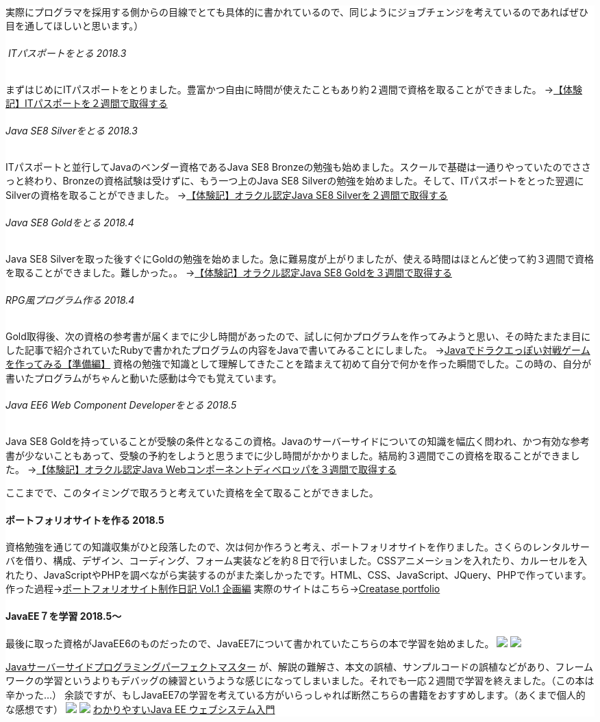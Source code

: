 実際にプログラマを採用する側からの目線でとても具体的に書かれているので、同じようにジョブチェンジを考えているのであればぜひ目を通してほしいと思います。）

###### &nbsp;ITパスポートをとる 2018.3

まずはじめにITパスポートをとりました。豊富かつ自由に時間が使えたこともあり約２週間で資格を取ることができました。
→[【体験記】ITパスポートを２週間で取得する](https://creatase.info/it_passport_exp/)

###### Java SE8 Silverをとる 2018.3

ITパスポートと並行してJavaのベンダー資格であるJava SE8 Bronzeの勉強も始めました。スクールで基礎は一通りやっていたのでささっと終わり、Bronzeの資格試験は受けずに、もう一つ上のJava SE8 Silverの勉強を始めました。そして、ITパスポートをとった翌週にSilverの資格を取ることができました。
→[【体験記】オラクル認定Java SE8 Silverを２週間で取得する](https://creatase.info/oracle_java_se8_silver_exp/)

###### Java SE8 Goldをとる 2018.4

Java SE8 Silverを取った後すぐにGoldの勉強を始めました。急に難易度が上がりましたが、使える時間はほとんど使って約３週間で資格を取ることができました。難しかった。。
→[【体験記】オラクル認定Java SE8 Goldを３週間で取得する](https://creatase.info/oracle_java_se8_gold_exp/)

###### RPG風プログラム作る 2018.4

Gold取得後、次の資格の参考書が届くまでに少し時間があったので、試しに何かプログラムを作ってみようと思い、その時たまたま目にした記事で紹介されていたRubyで書かれたプログラムの内容をJavaで書いてみることにしました。
→[Javaでドラクエっぽい対戦ゲームを作ってみる【準備編】](https://creatase.info/java_minigame_1/)
資格の勉強で知識として理解してきたことを踏まえて初めて自分で何かを作った瞬間でした。この時の、自分が書いたプログラムがちゃんと動いた感動は今でも覚えています。

###### Java EE6 Web Component Developerをとる 2018.5

Java SE8 Goldを持っていることが受験の条件となるこの資格。Javaのサーバーサイドについての知識を幅広く問われ、かつ有効な参考書が少ないこともあって、受験の予約をしようと思うまでに少し時間がかかりました。結局約３週間でこの資格を取ることができました。
→[【体験記】オラクル認定Java Webコンポーネントディベロッパを３週間で取得する](https://creatase.info/oracle_java-webcomponent-exp/)

ここまでで、このタイミングで取ろうと考えていた資格を全て取ることができました。

#### ポートフォリオサイトを作る 2018.5

資格勉強を通じての知識収集がひと段落したので、次は何か作ろうと考え、ポートフォリオサイトを作りました。さくらのレンタルサーバを借り、構成、デザイン、コーディング、フォーム実装などを約８日で行いました。CSSアニメーションを入れたり、カルーセルを入れたり、JavaScriptやPHPを調べながら実装するのがまた楽しかったです。HTML、CSS、JavaScript、JQuery、PHPで作っています。
作った過程→[ポートフォリオサイト制作日記 Vol.1 企画編](https://creatase.info/portfolio_site_creation_1/)
実際のサイトはこちら→[Creatase portfolio](https://portfolio.creatase.info/)

#### JavaEE７を学習 2018.5〜

最後に取った資格がJavaEE6のものだったので、JavaEE7について書かれていたこちらの本で学習を始めました。
[![](//ws-fe.amazon-adsystem.com/widgets/q?_encoding=UTF8&MarketPlace=JP&ASIN=4798045187&ServiceVersion=20070822&ID=AsinImage&WS=1&Format=_SL250_&tag=yukita2a01-22)](https://www.amazon.co.jp/gp/product/4798045187/ref=as_li_tl?ie=UTF8&camp=247&creative=1211&creativeASIN=4798045187&linkCode=as2&tag=yukita2a01-22&linkId=fdc4f9a8c7e1b4724db9d8369781c720) ![](//ir-jp.amazon-adsystem.com/e/ir?t=yukita2a01-22&l=am2&o=9&a=4798045187)

[Javaサーバーサイドプログラミングパーフェクトマスター](https://www.amazon.co.jp/gp/product/4798045187/ref=as_li_tl?ie=UTF8&camp=247&creative=1211&creativeASIN=4798045187&linkCode=as2&tag=yukita2a01-22&linkId=0de13bae8ae12f5ec4dab8e8633fccdc)
が、解説の難解さ、本文の誤植、サンプルコードの誤植などがあり、フレームワークの学習というよりもデバッグの練習というような感じになってしまいました。それでも一応２週間で学習を終えました。（この本は辛かった…）
余談ですが、もしJavaEE7の学習を考えている方がいらっしゃれば断然こちらの書籍をおすすめします。（あくまで個人的な感想です）
[![](//ws-fe.amazon-adsystem.com/widgets/q?_encoding=UTF8&MarketPlace=JP&ASIN=B00XTOSYIY&ServiceVersion=20070822&ID=AsinImage&WS=1&Format=_SL250_&tag=yukita2a01-22)](https://www.amazon.co.jp/gp/product/B00XTOSYIY/ref=as_li_tl?ie=UTF8&camp=247&creative=1211&creativeASIN=B00XTOSYIY&linkCode=as2&tag=yukita2a01-22&linkId=b683f547c24bb750388ff040314b6469) ![](//ir-jp.amazon-adsystem.com/e/ir?t=yukita2a01-22&l=am2&o=9&a=B00XTOSYIY)
[わかりやすいJava EE ウェブシステム入門](https://www.amazon.co.jp/gp/product/B00XTOSYIY/ref=as_li_tl?ie=UTF8&camp=247&creative=1211&creativeASIN=B00XTOSYIY&linkCode=as2&tag=yukita2a01-22&linkId=bcd182347d9a67e1c974df951eae54b0)
